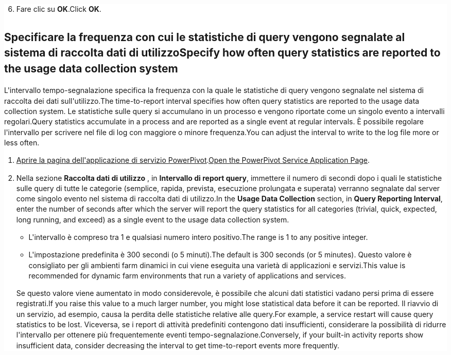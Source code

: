 6.  <span data-ttu-id="a824f-214">Fare clic su **OK**.</span><span class="sxs-lookup"><span data-stu-id="a824f-214">Click **OK**.</span></span>  
  
##  <a name="specify-how-often-query-statistics-are-reported-to-the-usage-data-collection-system"></a><a name="ttr"></a><span data-ttu-id="a824f-215">Specificare la frequenza con cui le statistiche di query vengono segnalate al sistema di raccolta dati di utilizzo</span><span class="sxs-lookup"><span data-stu-id="a824f-215">Specify how often query statistics are reported to the usage data collection system</span></span>  
 <span data-ttu-id="a824f-216">L'intervallo tempo-segnalazione specifica la frequenza con la quale le statistiche di query vengono segnalate nel sistema di raccolta dei dati sull'utilizzo.</span><span class="sxs-lookup"><span data-stu-id="a824f-216">The time-to-report interval specifies how often query statistics are reported to the usage data collection system.</span></span> <span data-ttu-id="a824f-217">Le statistiche sulle query si accumulano in un processo e vengono riportate come un singolo evento a intervalli regolari.</span><span class="sxs-lookup"><span data-stu-id="a824f-217">Query statistics accumulate in a process and are reported as a single event at regular intervals.</span></span> <span data-ttu-id="a824f-218">È possibile regolare l'intervallo per scrivere nel file di log con maggiore o minore frequenza.</span><span class="sxs-lookup"><span data-stu-id="a824f-218">You can adjust the interval to write to the log file more or less often.</span></span>  
  
1.  <span data-ttu-id="a824f-219">[Aprire la pagina dell'applicazione di servizio PowerPivot](#openconfig).</span><span class="sxs-lookup"><span data-stu-id="a824f-219">[Open the PowerPivot Service Application Page](#openconfig).</span></span>  
  
2.  <span data-ttu-id="a824f-220">Nella sezione **Raccolta dati di utilizzo** , in **Intervallo di report query**, immettere il numero di secondi dopo i quali le statistiche sulle query di tutte le categorie (semplice, rapida, prevista, esecuzione prolungata e superata) verranno segnalate dal server come singolo evento nel sistema di raccolta dati di utilizzo.</span><span class="sxs-lookup"><span data-stu-id="a824f-220">In the **Usage Data Collection** section, in **Query Reporting Interval**, enter the number of seconds after which the server will report the query statistics for all categories (trivial, quick, expected, long running, and exceed) as a single event to the usage data collection system.</span></span>  
  
    -   <span data-ttu-id="a824f-221">L'intervallo è compreso tra 1 e qualsiasi numero intero positivo.</span><span class="sxs-lookup"><span data-stu-id="a824f-221">The range is 1 to any positive integer.</span></span>  
  
    -   <span data-ttu-id="a824f-222">L'impostazione predefinita è 300 secondi (o 5 minuti).</span><span class="sxs-lookup"><span data-stu-id="a824f-222">The default is 300 seconds (or 5 minutes).</span></span> <span data-ttu-id="a824f-223">Questo valore è consigliato per gli ambienti farm dinamici in cui viene eseguita una varietà di applicazioni e servizi.</span><span class="sxs-lookup"><span data-stu-id="a824f-223">This value is recommended for dynamic farm environments that run a variety of applications and services.</span></span>  
  
     <span data-ttu-id="a824f-224">Se questo valore viene aumentato in modo considerevole, è possibile che alcuni dati statistici vadano persi prima di essere registrati.</span><span class="sxs-lookup"><span data-stu-id="a824f-224">If you raise this value to a much larger number, you might lose statistical data before it can be reported.</span></span> <span data-ttu-id="a824f-225">Il riavvio di un servizio, ad esempio, causa la perdita delle statistiche relative alle query.</span><span class="sxs-lookup"><span data-stu-id="a824f-225">For example, a service restart will cause query statistics to be lost.</span></span> <span data-ttu-id="a824f-226">Viceversa, se i report di attività predefiniti contengono dati insufficienti, considerare la possibilità di ridurre l'intervallo per ottenere più frequentemente eventi tempo-segnalazione.</span><span class="sxs-lookup"><span data-stu-id="a824f-226">Conversely, if your built-in activity reports show insufficient data, consider decreasing the interval to get time-to-report events more frequently.</span></span>  
  